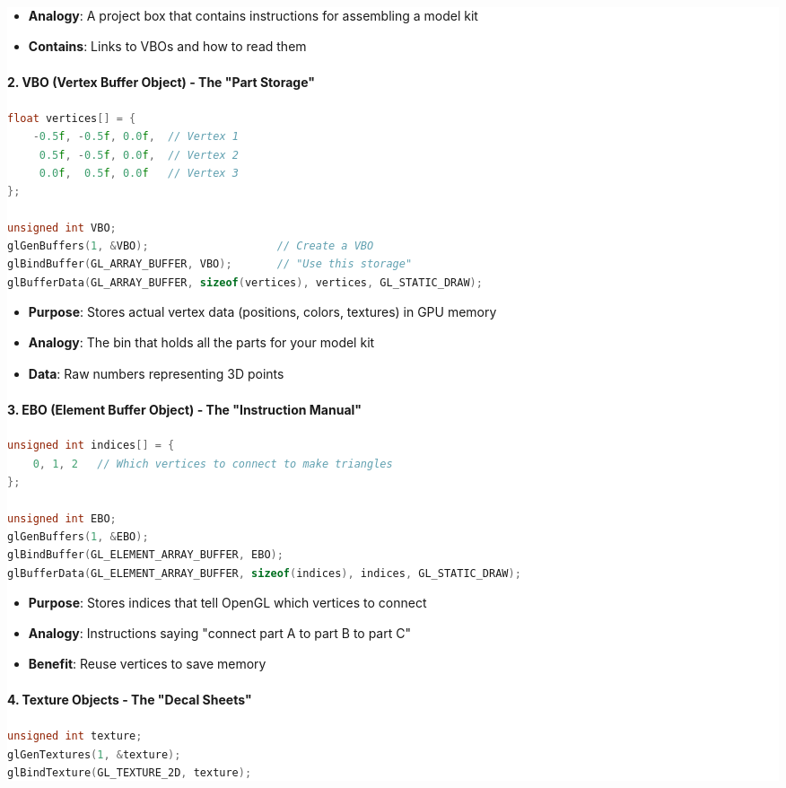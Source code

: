 - **Analogy**: A project box that contains instructions for assembling
  a model kit

- **Contains**: Links to VBOs and how to read them

#### 2. **VBO (Vertex Buffer Object) - The "Part Storage"**

```c
float vertices[] = {
    -0.5f, -0.5f, 0.0f,  // Vertex 1
     0.5f, -0.5f, 0.0f,  // Vertex 2
     0.0f,  0.5f, 0.0f   // Vertex 3
};

unsigned int VBO;
glGenBuffers(1, &VBO);                    // Create a VBO
glBindBuffer(GL_ARRAY_BUFFER, VBO);       // "Use this storage"
glBufferData(GL_ARRAY_BUFFER, sizeof(vertices), vertices, GL_STATIC_DRAW);
```

- **Purpose**: Stores actual vertex data (positions, colors, textures)
  in GPU memory

- **Analogy**: The bin that holds all the parts for your model kit

- **Data**: Raw numbers representing 3D points

#### 3. **EBO (Element Buffer Object) - The "Instruction Manual"**

```c
unsigned int indices[] = {
    0, 1, 2   // Which vertices to connect to make triangles
};

unsigned int EBO;
glGenBuffers(1, &EBO);
glBindBuffer(GL_ELEMENT_ARRAY_BUFFER, EBO);
glBufferData(GL_ELEMENT_ARRAY_BUFFER, sizeof(indices), indices, GL_STATIC_DRAW);
```

- **Purpose**: Stores indices that tell OpenGL which vertices to
  connect

- **Analogy**: Instructions saying "connect part A to part B to part
  C"

- **Benefit**: Reuse vertices to save memory

#### 4. **Texture Objects - The "Decal Sheets"**

```c
unsigned int texture;
glGenTextures(1, &texture);
glBindTexture(GL_TEXTURE_2D, texture);
```
